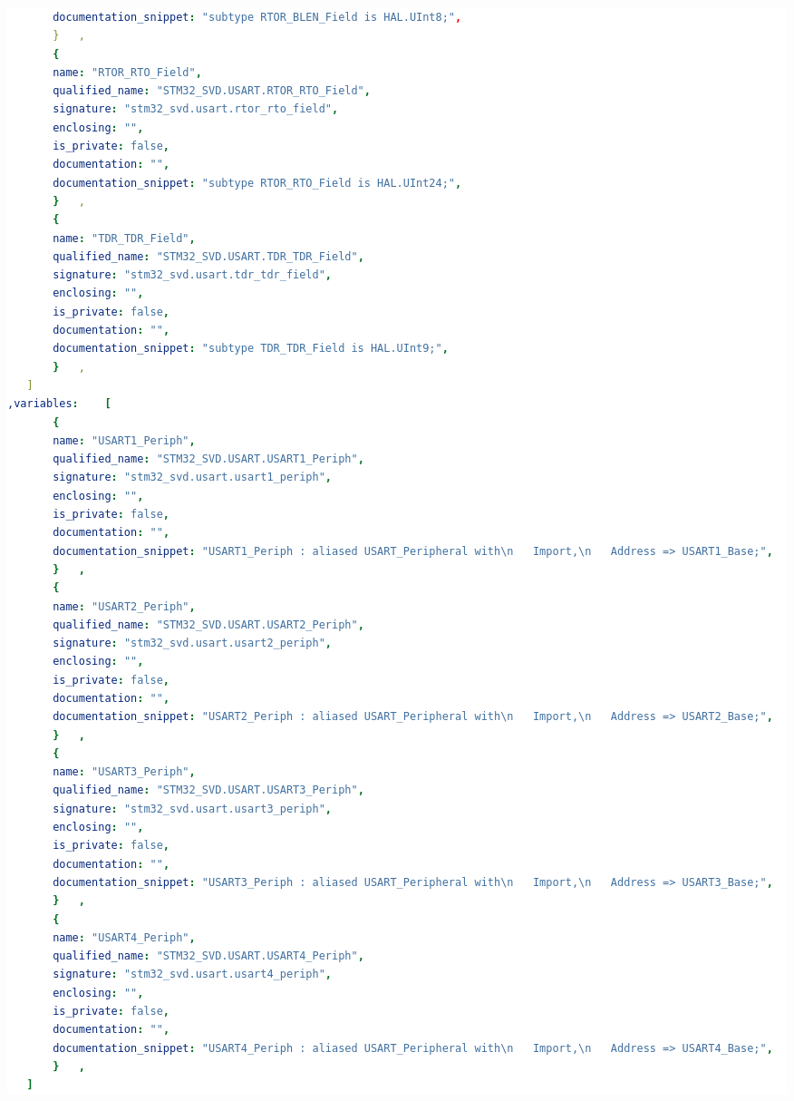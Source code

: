 ```yaml
       documentation_snippet: "subtype RTOR_BLEN_Field is HAL.UInt8;",
       }   ,
       {
       name: "RTOR_RTO_Field",
       qualified_name: "STM32_SVD.USART.RTOR_RTO_Field",
       signature: "stm32_svd.usart.rtor_rto_field",
       enclosing: "",
       is_private: false,
       documentation: "",
       documentation_snippet: "subtype RTOR_RTO_Field is HAL.UInt24;",
       }   ,
       {
       name: "TDR_TDR_Field",
       qualified_name: "STM32_SVD.USART.TDR_TDR_Field",
       signature: "stm32_svd.usart.tdr_tdr_field",
       enclosing: "",
       is_private: false,
       documentation: "",
       documentation_snippet: "subtype TDR_TDR_Field is HAL.UInt9;",
       }   ,
   ]
,variables:    [
       {
       name: "USART1_Periph",
       qualified_name: "STM32_SVD.USART.USART1_Periph",
       signature: "stm32_svd.usart.usart1_periph",
       enclosing: "",
       is_private: false,
       documentation: "",
       documentation_snippet: "USART1_Periph : aliased USART_Peripheral with\n   Import,\n   Address => USART1_Base;",
       }   ,
       {
       name: "USART2_Periph",
       qualified_name: "STM32_SVD.USART.USART2_Periph",
       signature: "stm32_svd.usart.usart2_periph",
       enclosing: "",
       is_private: false,
       documentation: "",
       documentation_snippet: "USART2_Periph : aliased USART_Peripheral with\n   Import,\n   Address => USART2_Base;",
       }   ,
       {
       name: "USART3_Periph",
       qualified_name: "STM32_SVD.USART.USART3_Periph",
       signature: "stm32_svd.usart.usart3_periph",
       enclosing: "",
       is_private: false,
       documentation: "",
       documentation_snippet: "USART3_Periph : aliased USART_Peripheral with\n   Import,\n   Address => USART3_Base;",
       }   ,
       {
       name: "USART4_Periph",
       qualified_name: "STM32_SVD.USART.USART4_Periph",
       signature: "stm32_svd.usart.usart4_periph",
       enclosing: "",
       is_private: false,
       documentation: "",
       documentation_snippet: "USART4_Periph : aliased USART_Peripheral with\n   Import,\n   Address => USART4_Base;",
       }   ,
   ]
```